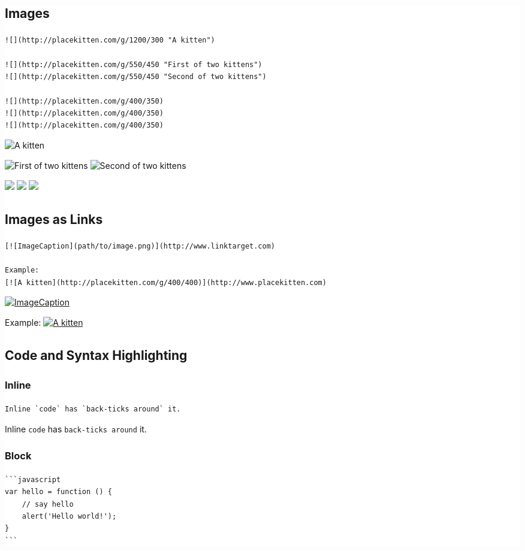
## Images

	![](http://placekitten.com/g/1200/300 "A kitten")

	![](http://placekitten.com/g/550/450 "First of two kittens")
	![](http://placekitten.com/g/550/450 "Second of two kittens")

	![](http://placekitten.com/g/400/350)
	![](http://placekitten.com/g/400/350)
	![](http://placekitten.com/g/400/350)


![](http://placekitten.com/g/1200/300 "A kitten")

![](http://placekitten.com/g/550/450 "First of two kittens")
![](http://placekitten.com/g/550/450 "Second of two kittens")

![](http://placekitten.com/g/400/350)
![](http://placekitten.com/g/400/350)
![](http://placekitten.com/g/400/350)


## Images as Links

	[![ImageCaption](path/to/image.png)](http://www.linktarget.com)

	Example:
	[![A kitten](http://placekitten.com/g/400/400)](http://www.placekitten.com)

[![ImageCaption](path/to/image.png)](http://www.linktarget.com)

Example:
[![A kitten](http://placekitten.com/g/400/400)](http://www.placekitten.com)



## Code and Syntax Highlighting

### Inline

	Inline `code` has `back-ticks around` it.

Inline `code` has `back-ticks around` it.

### Block

	```javascript
	var hello = function () {
		// say hello
		alert('Hello world!');
	}
	```
